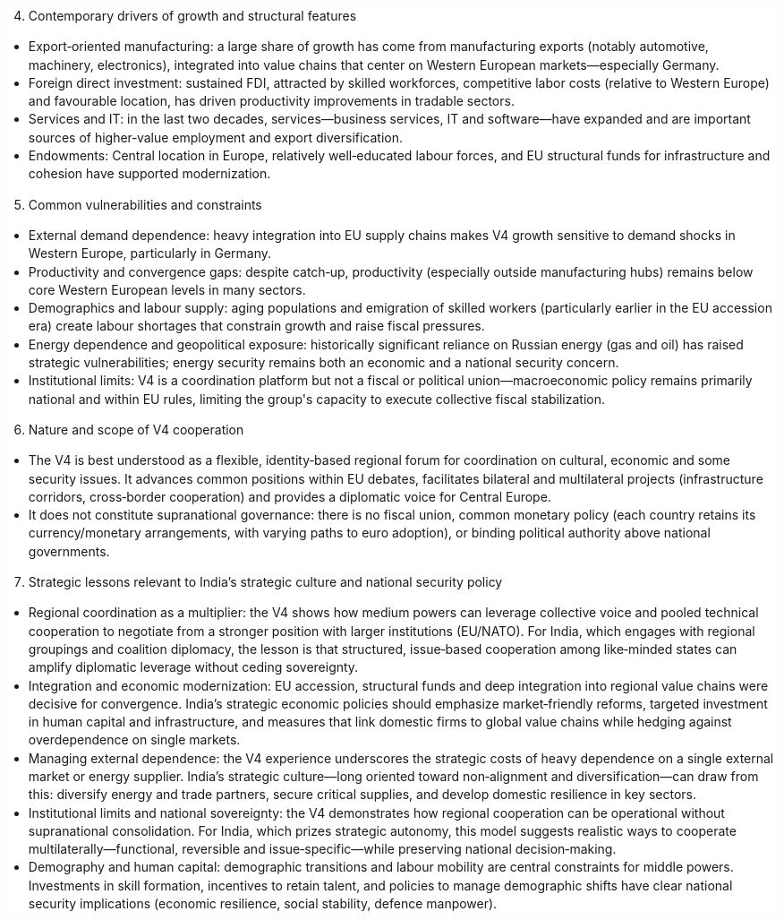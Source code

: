 4. Contemporary drivers of growth and structural features
- Export‑oriented manufacturing: a large share of growth has come from manufacturing exports (notably automotive, machinery, electronics), integrated into value chains that center on Western European markets—especially Germany.
- Foreign direct investment: sustained FDI, attracted by skilled workforces, competitive labor costs (relative to Western Europe) and favourable location, has driven productivity improvements in tradable sectors.
- Services and IT: in the last two decades, services—business services, IT and software—have expanded and are important sources of higher‑value employment and export diversification.
- Endowments: Central location in Europe, relatively well‑educated labour forces, and EU structural funds for infrastructure and cohesion have supported modernization.

5. Common vulnerabilities and constraints
- External demand dependence: heavy integration into EU supply chains makes V4 growth sensitive to demand shocks in Western Europe, particularly in Germany.
- Productivity and convergence gaps: despite catch‑up, productivity (especially outside manufacturing hubs) remains below core Western European levels in many sectors.
- Demographics and labour supply: aging populations and emigration of skilled workers (particularly earlier in the EU accession era) create labour shortages that constrain growth and raise fiscal pressures.
- Energy dependence and geopolitical exposure: historically significant reliance on Russian energy (gas and oil) has raised strategic vulnerabilities; energy security remains both an economic and a national security concern.
- Institutional limits: V4 is a coordination platform but not a fiscal or political union—macroeconomic policy remains primarily national and within EU rules, limiting the group's capacity to execute collective fiscal stabilization.

6. Nature and scope of V4 cooperation
- The V4 is best understood as a flexible, identity‑based regional forum for coordination on cultural, economic and some security issues. It advances common positions within EU debates, facilitates bilateral and multilateral projects (infrastructure corridors, cross‑border cooperation) and provides a diplomatic voice for Central Europe.
- It does not constitute supranational governance: there is no fiscal union, common monetary policy (each country retains its currency/monetary arrangements, with varying paths to euro adoption), or binding political authority above national governments.

7. Strategic lessons relevant to India’s strategic culture and national security policy
- Regional coordination as a multiplier: the V4 shows how medium powers can leverage collective voice and pooled technical cooperation to negotiate from a stronger position with larger institutions (EU/NATO). For India, which engages with regional groupings and coalition diplomacy, the lesson is that structured, issue‑based cooperation among like‑minded states can amplify diplomatic leverage without ceding sovereignty.
- Integration and economic modernization: EU accession, structural funds and deep integration into regional value chains were decisive for convergence. India’s strategic economic policies should emphasize market‑friendly reforms, targeted investment in human capital and infrastructure, and measures that link domestic firms to global value chains while hedging against overdependence on single markets.
- Managing external dependence: the V4 experience underscores the strategic costs of heavy dependence on a single external market or energy supplier. India’s strategic culture—long oriented toward non‑alignment and diversification—can draw from this: diversify energy and trade partners, secure critical supplies, and develop domestic resilience in key sectors.
- Institutional limits and national sovereignty: the V4 demonstrates how regional cooperation can be operational without supranational consolidation. For India, which prizes strategic autonomy, this model suggests realistic ways to cooperate multilaterally—functional, reversible and issue‑specific—while preserving national decision‑making.
- Demography and human capital: demographic transitions and labour mobility are central constraints for middle powers. Investments in skill formation, incentives to retain talent, and policies to manage demographic shifts have clear national security implications (economic resilience, social stability, defence manpower).
